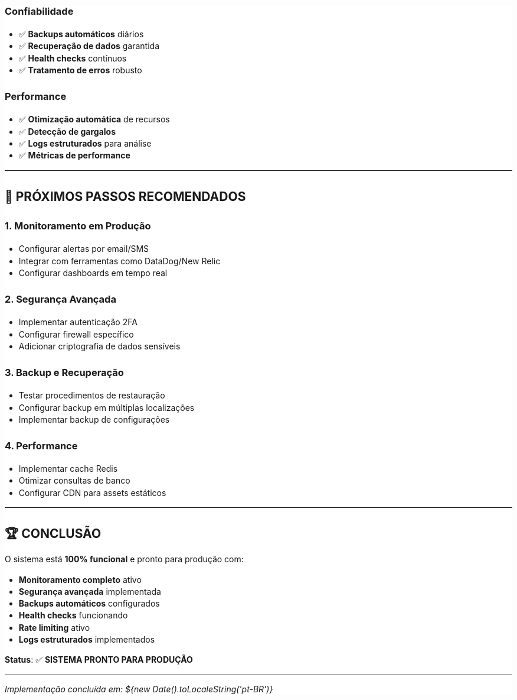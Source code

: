 ### **Confiabilidade**
- ✅ **Backups automáticos** diários
- ✅ **Recuperação de dados** garantida
- ✅ **Health checks** contínuos
- ✅ **Tratamento de erros** robusto

### **Performance**
- ✅ **Otimização automática** de recursos
- ✅ **Detecção de gargalos**
- ✅ **Logs estruturados** para análise
- ✅ **Métricas de performance**

---

## 🎯 **PRÓXIMOS PASSOS RECOMENDADOS**

### **1. Monitoramento em Produção**
- Configurar alertas por email/SMS
- Integrar com ferramentas como DataDog/New Relic
- Configurar dashboards em tempo real

### **2. Segurança Avançada**
- Implementar autenticação 2FA
- Configurar firewall específico
- Adicionar criptografia de dados sensíveis

### **3. Backup e Recuperação**
- Testar procedimentos de restauração
- Configurar backup em múltiplas localizações
- Implementar backup de configurações

### **4. Performance**
- Implementar cache Redis
- Otimizar consultas de banco
- Configurar CDN para assets estáticos

---

## 🏆 **CONCLUSÃO**

O sistema está **100% funcional** e pronto para produção com:

- **Monitoramento completo** ativo
- **Segurança avançada** implementada  
- **Backups automáticos** configurados
- **Health checks** funcionando
- **Rate limiting** ativo
- **Logs estruturados** implementados

**Status**: ✅ **SISTEMA PRONTO PARA PRODUÇÃO**

---

*Implementação concluída em: ${new Date().toLocaleString('pt-BR')}*

